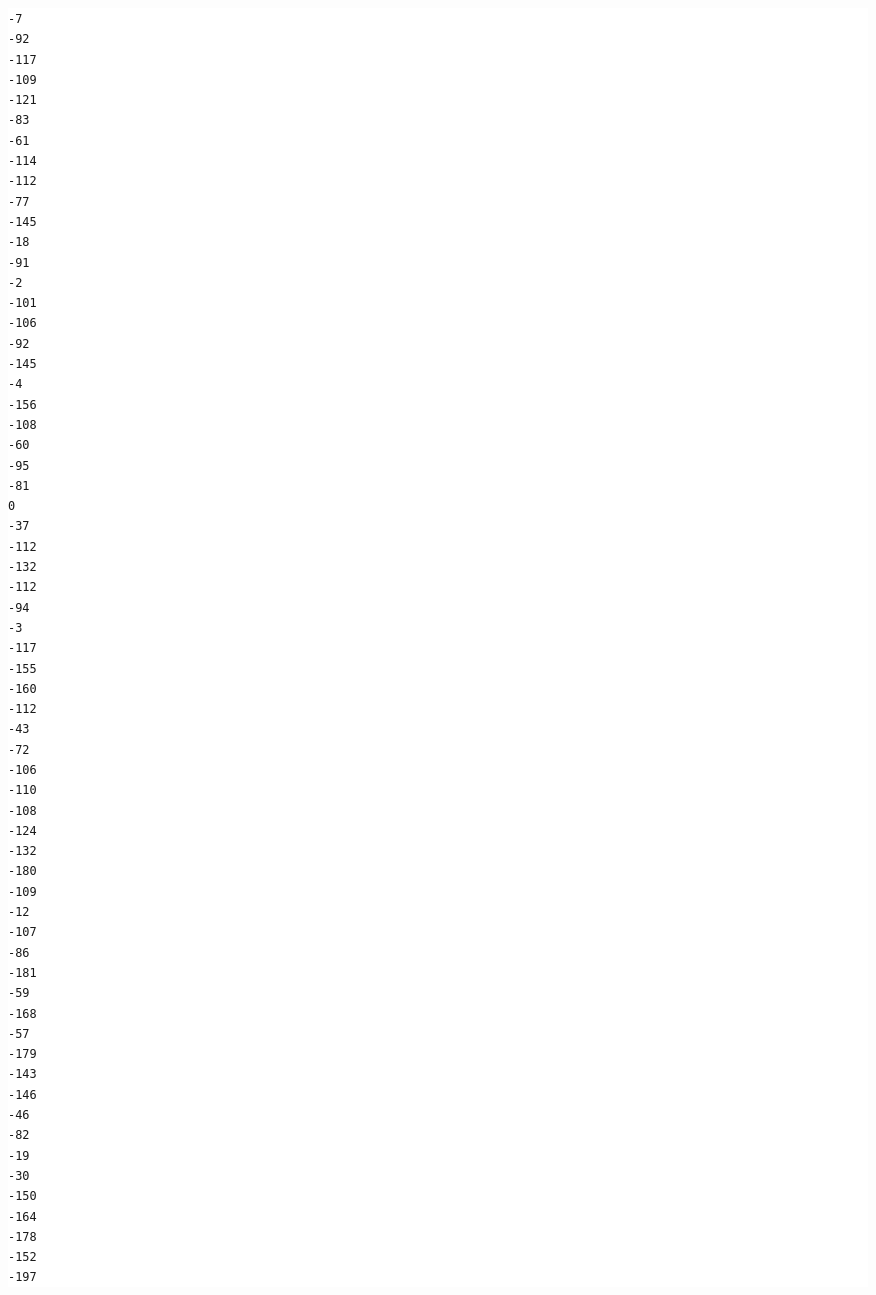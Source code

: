 ```
-7
-92
-117
-109
-121
-83
-61
-114
-112
-77
-145
-18
-91
-2
-101
-106
-92
-145
-4
-156
-108
-60
-95
-81
0
-37
-112
-132
-112
-94
-3
-117
-155
-160
-112
-43
-72
-106
-110
-108
-124
-132
-180
-109
-12
-107
-86
-181
-59
-168
-57
-179
-143
-146
-46
-82
-19
-30
-150
-164
-178
-152
-197
```